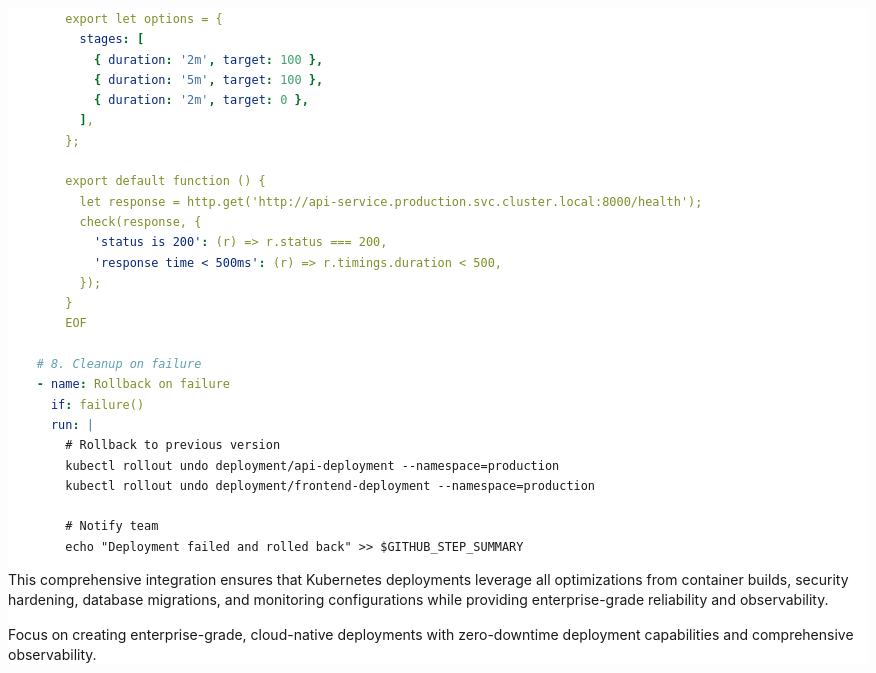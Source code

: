 ```yaml
        export let options = {
          stages: [
            { duration: '2m', target: 100 },
            { duration: '5m', target: 100 },
            { duration: '2m', target: 0 },
          ],
        };

        export default function () {
          let response = http.get('http://api-service.production.svc.cluster.local:8000/health');
          check(response, {
            'status is 200': (r) => r.status === 200,
            'response time < 500ms': (r) => r.timings.duration < 500,
          });
        }
        EOF

    # 8. Cleanup on failure
    - name: Rollback on failure
      if: failure()
      run: |
        # Rollback to previous version
        kubectl rollout undo deployment/api-deployment --namespace=production
        kubectl rollout undo deployment/frontend-deployment --namespace=production

        # Notify team
        echo "Deployment failed and rolled back" >> $GITHUB_STEP_SUMMARY
```

This comprehensive integration ensures that Kubernetes deployments leverage all optimizations from container builds, security hardening, database migrations, and monitoring configurations while providing enterprise-grade reliability and observability.

Focus on creating enterprise-grade, cloud-native deployments with zero-downtime deployment capabilities and comprehensive observability.
